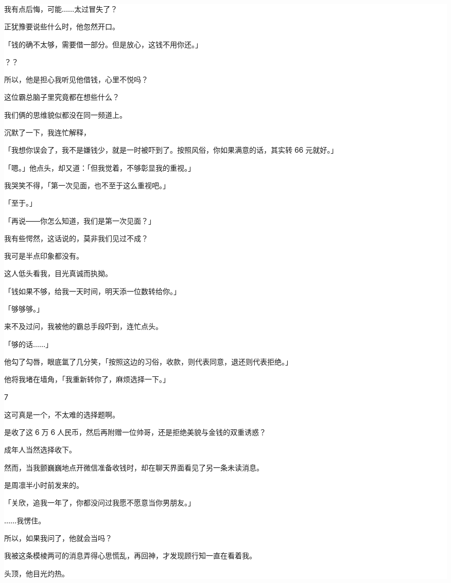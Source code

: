 我有点后悔，可能……太过冒失了？

正犹豫要说些什么时，他忽然开口。

「钱的确不太够，需要借一部分。但是放心，这钱不用你还。」

？？

所以，他是担心我听见他借钱，心里不悦吗？

这位霸总脑子里究竟都在想些什么？

我们俩的思维貌似都没在同一频道上。

沉默了一下，我连忙解释，

「我想你误会了，我不是嫌钱少，就是一时被吓到了。按照风俗，你如果满意的话，其实转 66 元就好。」

「嗯。」他点头，却又道：「但我觉着，不够彰显我的重视。」

我哭笑不得，「第一次见面，也不至于这么重视吧。」

「至于。」

「再说——你怎么知道，我们是第一次见面？」

我有些愕然，这话说的，莫非我们见过不成？

我可是半点印象都没有。

这人低头看我，目光真诚而执拗。

「钱如果不够，给我一天时间，明天添一位数转给你。」

「够够够。」

来不及过问，我被他的霸总手段吓到，连忙点头。

「够的话……」

他勾了勾唇，眼底氲了几分笑，「按照这边的习俗，收款，则代表同意，退还则代表拒绝。」

他将我堵在墙角，「我重新转你了，麻烦选择一下。」

7

这可真是一个，不太难的选择题啊。

是收了这 6 万 6 人民币，然后再附赠一位帅哥，还是拒绝美貌与金钱的双重诱惑？

成年人当然选择收下。

然而，当我颤巍巍地点开微信准备收钱时，却在聊天界面看见了另一条未读消息。

是周凛半小时前发来的。

「关欣，追我一年了，你都没问过我愿不愿意当你男朋友。」

……我愣住。

所以，如果我问了，他就会当吗？

我被这条模棱两可的消息弄得心思慌乱，再回神，才发现顾行知一直在看着我。

头顶，他目光灼热。
